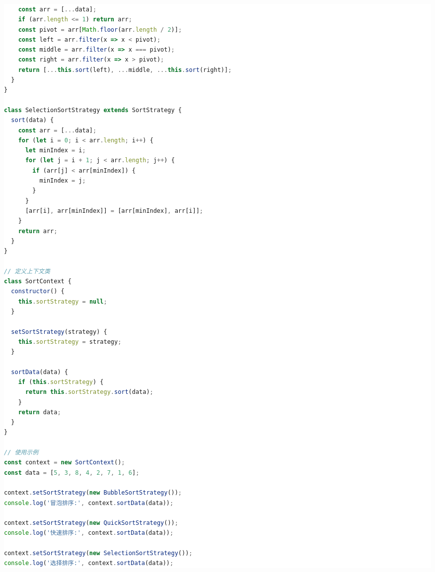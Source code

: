 ```js
    const arr = [...data];
    if (arr.length <= 1) return arr;
    const pivot = arr[Math.floor(arr.length / 2)];
    const left = arr.filter(x => x < pivot);
    const middle = arr.filter(x => x === pivot);
    const right = arr.filter(x => x > pivot);
    return [...this.sort(left), ...middle, ...this.sort(right)];
  }
}

class SelectionSortStrategy extends SortStrategy {
  sort(data) {
    const arr = [...data];
    for (let i = 0; i < arr.length; i++) {
      let minIndex = i;
      for (let j = i + 1; j < arr.length; j++) {
        if (arr[j] < arr[minIndex]) {
          minIndex = j;
        }
      }
      [arr[i], arr[minIndex]] = [arr[minIndex], arr[i]];
    }
    return arr;
  }
}

// 定义上下文类
class SortContext {
  constructor() {
    this.sortStrategy = null;
  }

  setSortStrategy(strategy) {
    this.sortStrategy = strategy;
  }

  sortData(data) {
    if (this.sortStrategy) {
      return this.sortStrategy.sort(data);
    }
    return data;
  }
}

// 使用示例
const context = new SortContext();
const data = [5, 3, 8, 4, 2, 7, 1, 6];

context.setSortStrategy(new BubbleSortStrategy());
console.log('冒泡排序:', context.sortData(data));

context.setSortStrategy(new QuickSortStrategy());
console.log('快速排序:', context.sortData(data));

context.setSortStrategy(new SelectionSortStrategy());
console.log('选择排序:', context.sortData(data));
```
